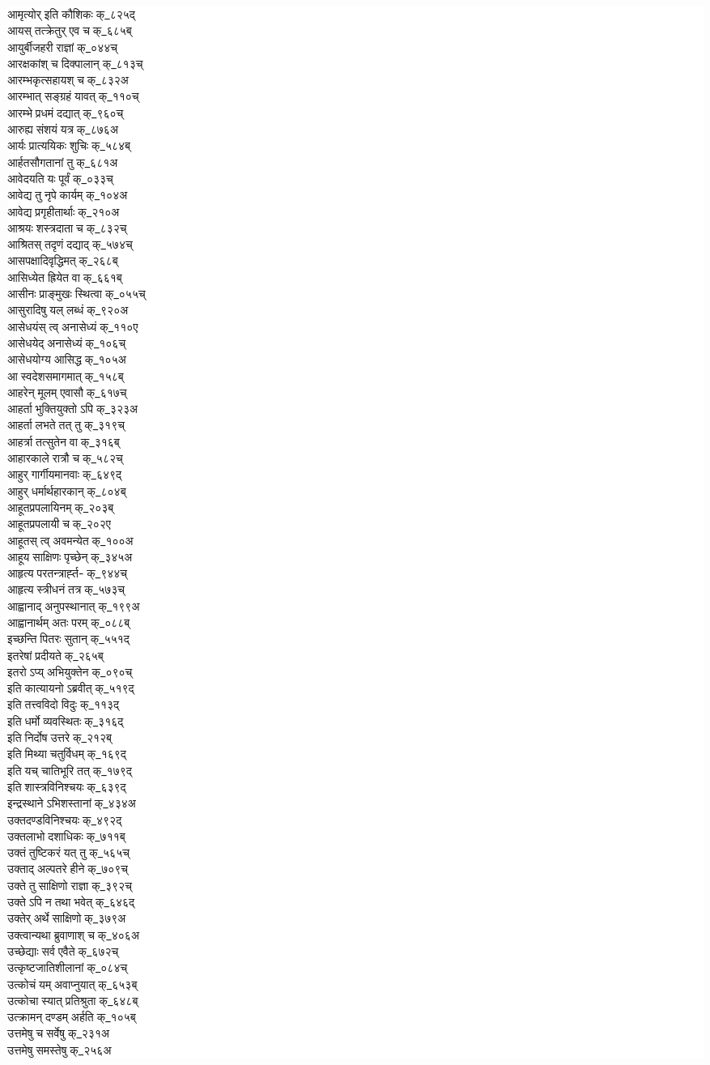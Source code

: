 आमृत्योर् इति कौशिकः क्_८२५द्  
आयस् तत्क्रेतुर् एव च क्_६८५ब्  
आयुर्बीजहरी राज्ञां क्_०४४च्  
आरक्षकांश् च दिक्पालान् क्_८१३च्  
आरम्भकृत्सहायश् च क्_८३२अ  
आरम्भात् सङ्ग्रहं यावत् क्_११०च्  
आरम्भे प्रधमं दद्यात् क्_९६०च्  
आरुह्य संशयं यत्र क्_८७६अ  
आर्यः प्रात्ययिकः शुचिः क्_५८४ब्  
आर्हतसौगतानां तु क्_६८१अ  
आवेदयति यः पूर्वं क्_०३३च्  
आवेद्य तु नृपे कार्यम् क्_१०४अ  
आवेद्य प्रगृहीतार्थाः क्_२१०अ  
आश्रयः शस्त्रदाता च क्_८३२च्  
आश्रितस् तदृणं दद्याद् क्_५७४च्  
आसपक्षादिवृद्धिमत् क्_२६८ब्  
आसिध्येत ह्रियेत वा क्_६६१ब्  
आसीनः प्राङ्मुखः स्थित्वा क्_०५५च्  
आसुरादिषु यल् लब्धं क्_९२०अ  
आसेधयंस् त्व् अनासेध्यं क्_११०ए  
आसेधयेद् अनासेध्यं क्_१०६च्  
आसेधयोग्य आसिद्ध क्_१०५अ  
आ स्वदेशसमागमात् क्_१५८ब्  
आहरेन् मूलम् एवासौ क्_६१७च्  
आहर्ता भुक्तियुक्तो ऽपि क्_३२३अ  
आहर्ता लभते तत् तु क्_३१९च्  
आहर्त्रा तत्सुतेन वा क्_३१६ब्  
आहारकाले रात्रौ च क्_५८२च्  
आहुर् गार्गीयमानवाः क्_६४९द्  
आहुर् धर्मार्थहारकान् क्_८०४ब्  
आहूतप्रपलायिनम् क्_२०३ब्  
आहूतप्रपलायी च क्_२०२ए  
आहूतस् त्व् अवमन्येत क्_१००अ  
आहूय साक्षिणः पृच्छेन् क्_३४५अ  
आहृत्य परतन्त्रार्ह्त- क्_९४४च्  
आहृत्य स्त्रीधनं तत्र क्_५७३च्  
आह्वानाद् अनुपस्थानात् क्_१९९अ  
आह्वानार्थम् अतः परम् क्_०८८ब्  
इच्छन्ति पितरः सुतान् क्_५५१द्  
इतरेषां प्रदीयते क्_२६५ब्  
इतरो ऽप्य् अभियुक्तेन क्_०९०च्  
इति कात्यायनो ऽब्रवीत् क्_५१९द्  
इति तत्त्वविदो विदुः क्_११३द्  
इति धर्मो व्यवस्थितः क्_३१६द्  
इति निर्दोष उत्तरे क्_२१२ब्  
इति मिथ्या चतुर्विधम् क्_१६९द्  
इति यच् चातिभूरि तत् क्_१७९द्  
इति शास्त्रविनिश्चयः क्_६३९द्  
इन्द्रस्थाने ऽभिशस्तानां क्_४३४अ  
उक्तदण्डविनिश्चयः क्_४९२द्  
उक्तलाभो दशाधिकः क्_७११ब्  
उक्तं तुष्टिकरं यत् तु क्_५६५च्  
उक्ताद् अल्पतरे हीने क्_७०९च्  
उक्ते तु साक्षिणो राज्ञा क्_३९२च्  
उक्ते ऽपि न तथा भवेत् क्_६४६द्  
उक्तेर् अर्थे साक्षिणो क्_३७९अ  
उक्त्वान्यथा ब्रुवाणाश् च क्_४०६अ  
उच्छेद्याः सर्व एवैते क्_६७२च्  
उत्कृष्टजातिशीलानां क्_०८४च्  
उत्कोचं यम् अवाप्नुयात् क्_६५३ब्  
उत्कोचा स्यात् प्रतिश्रुता क्_६४८ब्  
उत्क्रामन् दण्डम् अर्हति क्_१०५ब्  
उत्तमेषु च सर्वेषु क्_२३१अ  
उत्तमेषु समस्तेषु क्_२५६अ  